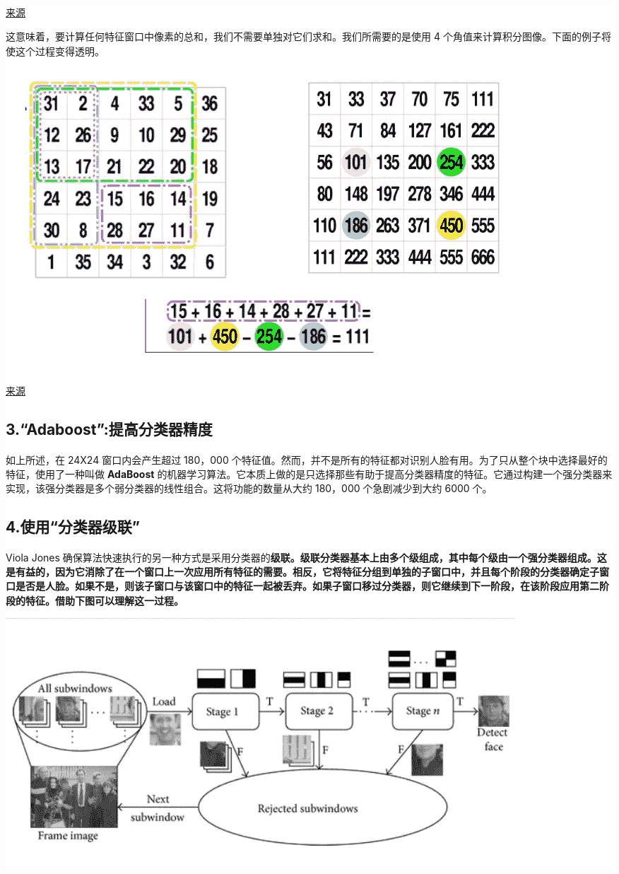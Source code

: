 [来源](https://www.cs.cmu.edu/~efros/courses/LBMV07/Papers/viola-cvpr-01.pdf)

这意味着，要计算任何特征窗口中像素的总和，我们不需要单独对它们求和。我们所需要的是使用 4 个角值来计算积分图像。下面的例子将使这个过程变得透明。

![](img/f34b5c9d70b05983c5fc144c47496629.png)

[来源](https://en.wikipedia.org/wiki/Summed-area_table)

## 3.“Adaboost”:提高分类器精度

如上所述，在 24X24 窗口内会产生超过 180，000 个特征值。然而，并不是所有的特征都对识别人脸有用。为了只从整个块中选择最好的特征，使用了一种叫做 **AdaBoost** 的机器学习算法。它本质上做的是只选择那些有助于提高分类器精度的特征。它通过构建一个强分类器来实现，该强分类器是多个弱分类器的线性组合。这将功能的数量从大约 180，000 个急剧减少到大约 6000 个。

## 4.使用“分类器级联”

Viola Jones 确保算法快速执行的另一种方式是采用分类器的**级联。级联分类器基本上由多个级组成，其中每个级由一个强分类器组成。这是有益的，因为它消除了在一个窗口上一次应用所有特征的需要。相反，它将特征分组到单独的子窗口中，并且每个阶段的分类器确定子窗口是否是人脸。如果不是，则该子窗口与该窗口中的特征一起被丢弃。如果子窗口移过分类器，则它继续到下一阶段，在该阶段应用第二阶段的特征。借助下图可以理解这一过程。**

![](img/4c220e6f5eef6c5692854f8c6a227c86.png)
